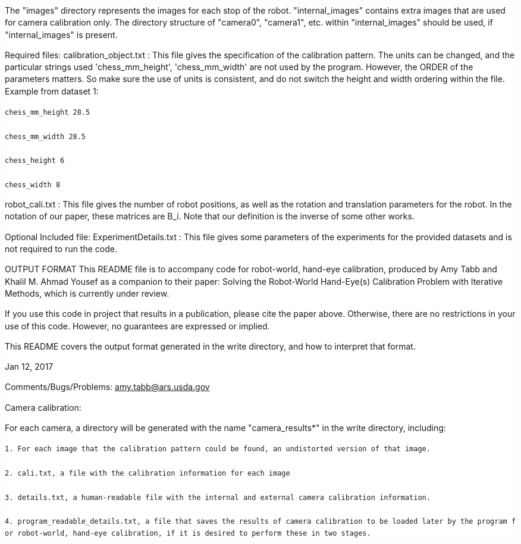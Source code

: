The "images" directory represents the images for each stop of the robot.  "internal_images" contains extra images that are used for camera calibration only.  The directory structure of "camera0", "camera1", etc. within "internal_images" should be used, if "internal_images" is present.

Required files:
calibration_object.txt : This file gives the specification of the calibration pattern.  The units can be changed, and the particular strings used 'chess_mm_height', 'chess_mm_width' are not used by the program.  However, the ORDER of the parameters matters.  So make sure the use of units is consistent, and do not switch the height and width ordering within the file.
	Example from dataset 1:

	chess_mm_height 28.5

	chess_mm_width 28.5

	chess_height 6

	chess_width 8

robot_cali.txt : This file gives the number of robot positions, as well as the rotation and translation parameters for the robot.  In the notation of our paper, these matrices are B_i.  Note that our definition is the inverse of some other works.  

Optional Included file:
ExperimentDetails.txt : This file gives some parameters of the experiments for the provided datasets and is not required to run the code.


OUTPUT FORMAT
This README file is to accompany code for robot-world, hand-eye calibration, produced by Amy Tabb and Khalil M. Ahmad Yousef as a companion to their paper:
	Solving the Robot-World Hand-Eye(s) Calibration Problem with Iterative Methods, which is currently under review.

If you use this code in project that results in a publication, please cite the paper above.  Otherwise, there are no restrictions in your use of this code.  However, no guarantees are expressed or implied.

This README covers the output format generated in the write directory, and how to interpret that format.

Jan 12, 2017

Comments/Bugs/Problems: amy.tabb@ars.usda.gov

Camera calibration:

For each camera, a directory will be generated with the name "camera_results*" in the write directory, including:

	1. For each image that the calibration pattern could be found, an undistorted version of that image.

	2. cali.txt, a file with the calibration information for each image	

	3. details.txt, a human-readable file with the internal and external camera calibration information.

	4. program_readable_details.txt, a file that saves the results of camera calibration to be loaded later by the program for robot-world, hand-eye calibration, if it is desired to perform these in two stages.
